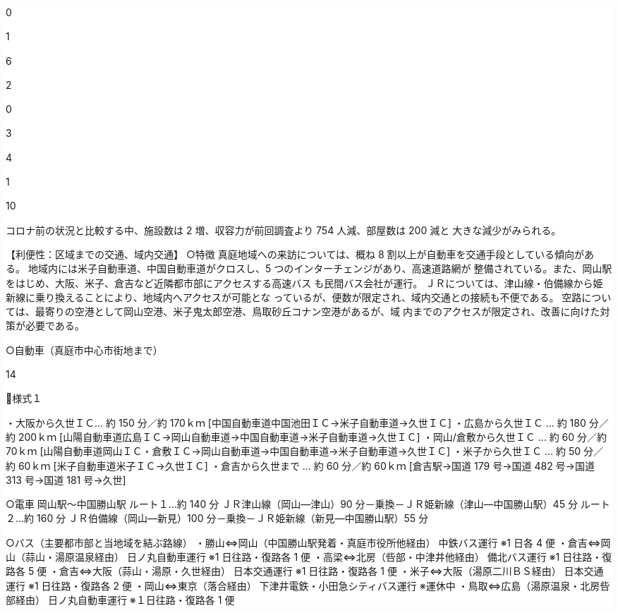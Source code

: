 0

1

6

2

0

3

4

1

10

コロナ前の状況と比較する中、施設数は 2 増、収容力が前回調査より 754 人減、部屋数は 200 減と
大きな減少がみられる。

【利便性：区域までの交通、域内交通】
○特徴
真庭地域への来訪については、概ね 8 割以上が自動車を交通手段としている傾向がある。
地域内には米子自動車道、中国自動車道がクロスし、5 つのインターチェンジがあり、高速道路網が
整備されている。また、岡山駅をはじめ、大阪、米子、倉吉など近隣都市部にアクセスする高速バス
も民間バス会社が運行。
ＪＲについては、津山線・伯備線から姫新線に乗り換えることにより、地域内へアクセスが可能とな
っているが、便数が限定され、域内交通との接続も不便である。
空路については、最寄りの空港として岡山空港、米子鬼太郎空港、鳥取砂丘コナン空港があるが、域
内までのアクセスが限定され、改善に向けた対策が必要である。

○自動車（真庭市中心市街地まで）

14

様式１

・大阪から久世ＩＣ…    約 150 分／約 170ｋｍ
  [中国自動車道中国池田ＩＣ→米子自動車道→久世ＩＣ]
・広島から久世ＩＣ  …  約 180 分／約 200ｋｍ
  [山陽自動車道広島ＩＣ→岡山自動車道→中国自動車道→米子自動車道→久世ＩＣ]
・岡山/倉敷から久世ＩＣ  …  約 60 分／約 70ｋｍ
  [山陽自動車道岡山ＩＣ・倉敷ＩＣ→岡山自動車道→中国自動車道→米子自動車道→久世ＩＣ]
・米子から久世ＩＣ  …  約 50 分／約 60ｋｍ
  [米子自動車道米子ＩＣ→久世ＩＣ]
・倉吉から久世まで  …  約 60 分／約 60ｋｍ
  [倉吉駅→国道 179 号→国道 482 号→国道 313 号→国道 181 号→久世]

○電車  岡山駅～中国勝山駅
ルート１…約 140 分 ＪＲ津山線（岡山―津山）90 分－乗換－ＪＲ姫新線（津山―中国勝山駅）45 分
ルート２…約 160 分 ＪＲ伯備線（岡山―新見）100 分－乗換－ＪＲ姫新線（新見―中国勝山駅）55 分

○バス（主要都市部と当地域を結ぶ路線）
・勝山⇔岡山（中国勝山駅発着・真庭市役所他経由）  中鉄バス運行  ※1 日各 4 便
・倉吉⇔岡山（蒜山・湯原温泉経由）  日ノ丸自動車運行    ※1 日往路・復路各 1 便
・高梁⇔北房（呰部・中津井他経由）  備北バス運行        ※1 日往路・復路各 5 便
・倉吉⇔大阪（蒜山・湯原・久世経由）  日本交通運行      ※1 日往路・復路各 1 便
・米子⇔大阪（湯原二川ＢＳ経由）    日本交通運行        ※1 日往路・復路各 2 便
・岡山⇔東京（落合経由）  下津井電鉄・小田急シティバス運行  ※運休中
・鳥取⇔広島（湯原温泉・北房呰部経由）  日ノ丸自動車運行    ※１日往路・復路各 1 便
